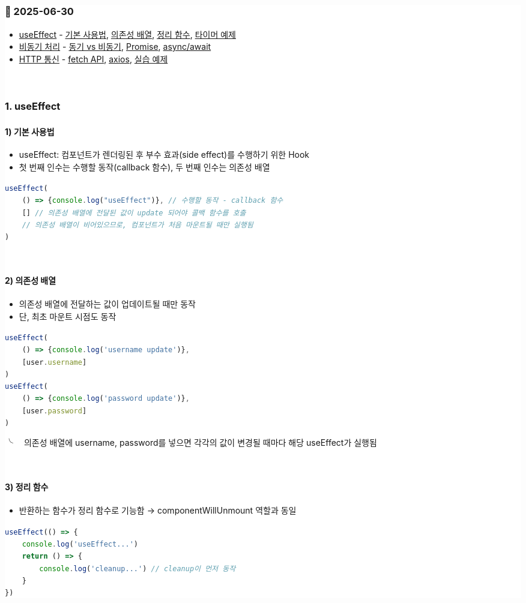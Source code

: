 ### :link: 2025-06-30
- [useEffect](#1-useeffect) - [기본 사용법](#1-기본-사용법), [의존성 배열](#2-의존성-배열), [정리 함수](#3-정리-함수), [타이머 예제](#4-타이머-예제)
- [비동기 처리](#2-비동기-처리) - [동기 vs 비동기](#1-동기-vs-비동기), [Promise](#2-promise), [async/await](#3-asyncawait)
- [HTTP 통신](#3-http-통신) - [fetch API](#1-fetch-api), [axios](#2-axios), [실습 예제](#3-실습-예제)
 
&nbsp;
### 1. useEffect
#### 1) 기본 사용법

- useEffect: 컴포넌트가 렌더링된 후 부수 효과(side effect)를 수행하기 위한 Hook  
- 첫 번째 인수는 수행할 동작(callback 함수), 두 번째 인수는 의존성 배열

```javascript
useEffect(
    () => {console.log("useEffect")}, // 수행할 동작 - callback 함수
    [] // 의존성 배열에 전달된 값이 update 되어야 콜백 함수를 호출
    // 의존성 배열이 비어있으므로, 컴포넌트가 처음 마운트될 때만 실행됨
)
```

&emsp;

#### 2) 의존성 배열

- 의존성 배열에 전달하는 값이 업데이트될 때만 동작  
- 단, 최초 마운트 시점도 동작

```javascript
useEffect(
    () => {console.log('username update')},
    [user.username]
)
useEffect(
    () => {console.log('password update')},
    [user.password]
)
```

╰&emsp; 의존성 배열에 username, password를 넣으면 각각의 값이 변경될 때마다 해당 useEffect가 실행됨

&emsp;

#### 3) 정리 함수

- 반환하는 함수가 정리 함수로 기능함 → componentWillUnmount 역할과 동일

```javascript
useEffect(() => {
    console.log('useEffect...')
    return () => {
        console.log('cleanup...') // cleanup이 먼저 동작
    }
})
```
